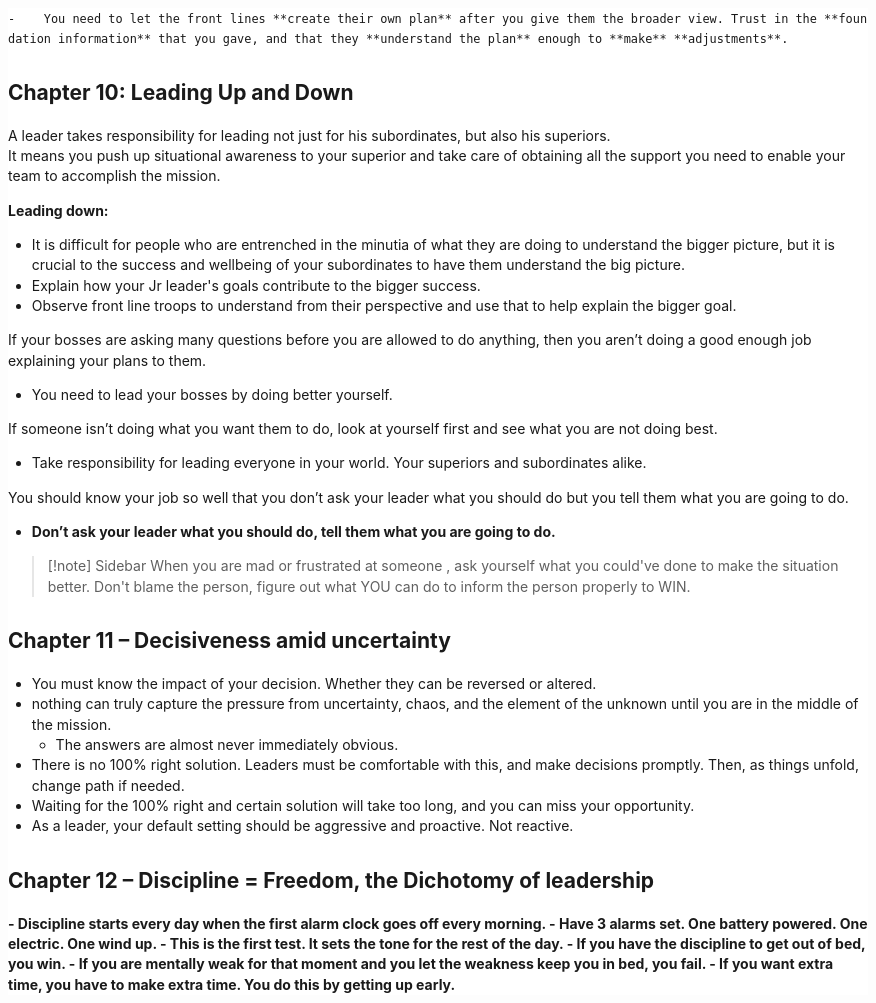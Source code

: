 	-    You need to let the front lines **create their own plan** after you give them the broader view. Trust in the **foundation information** that you gave, and that they **understand the plan** enough to **make** **adjustments**.

## Chapter 10: Leading Up and Down

A leader takes responsibility for leading not just for his subordinates, but also his superiors.  
It means you push up situational awareness to your superior and take care of obtaining all the support you need to enable your team to accomplish the mission.

**Leading down:**
-   It is difficult for people who are entrenched in the minutia of what they are doing to understand the bigger picture, but it is crucial to the success and wellbeing of your subordinates to have them understand the big picture.
- Explain how your Jr leader's goals contribute to the bigger success.
- Observe front line troops to understand from their perspective and use that to help explain the bigger goal.


If your bosses are asking many questions before you are allowed to do anything, then you aren’t doing a good enough job explaining your plans to them.
-   You need to lead your bosses by doing better yourself.


If someone isn’t doing what you want them to do, look at yourself first and see what you are not doing best.  
-   Take responsibility for leading everyone in your world. Your superiors and subordinates alike.

You should know your job so well that you don’t ask your leader what you should do but you tell them what you are going to do.
-   **Don’t ask your leader what you should do, tell them what you are going to do.**

> [!note] Sidebar
> When you are mad or frustrated at someone , ask yourself what you could've done to make the situation better.
> Don't blame the person, figure out what YOU can do to inform the person properly to WIN.



## Chapter 11 – Decisiveness amid uncertainty

-   You must know the impact of your decision. Whether they can be reversed or altered.
- nothing can truly capture the pressure from uncertainty, chaos, and the element of the unknown until you are in the middle of the mission.
    -   The answers are almost never immediately obvious.
-   There is no 100% right solution. Leaders must be comfortable with this, and make decisions promptly. Then, as things unfold, change path if needed.
- Waiting for the 100% right and certain solution will take too long, and you can miss your opportunity.
-   As a leader, your default setting should be aggressive and proactive. Not reactive.

## Chapter 12 – Discipline = Freedom, the Dichotomy of leadership

**-   Discipline starts every day when the first alarm clock goes off every morning.
    -   Have 3 alarms set. One battery powered. One electric. One wind up.
    -   This is the first test. It sets the tone for the rest of the day.
    -   If you have the discipline to get out of bed, you win.
    -   If you are mentally weak for that moment and you let the weakness keep you in bed, you fail.
    -   If you want extra time, you have to make extra time. You do this by getting up early.**
